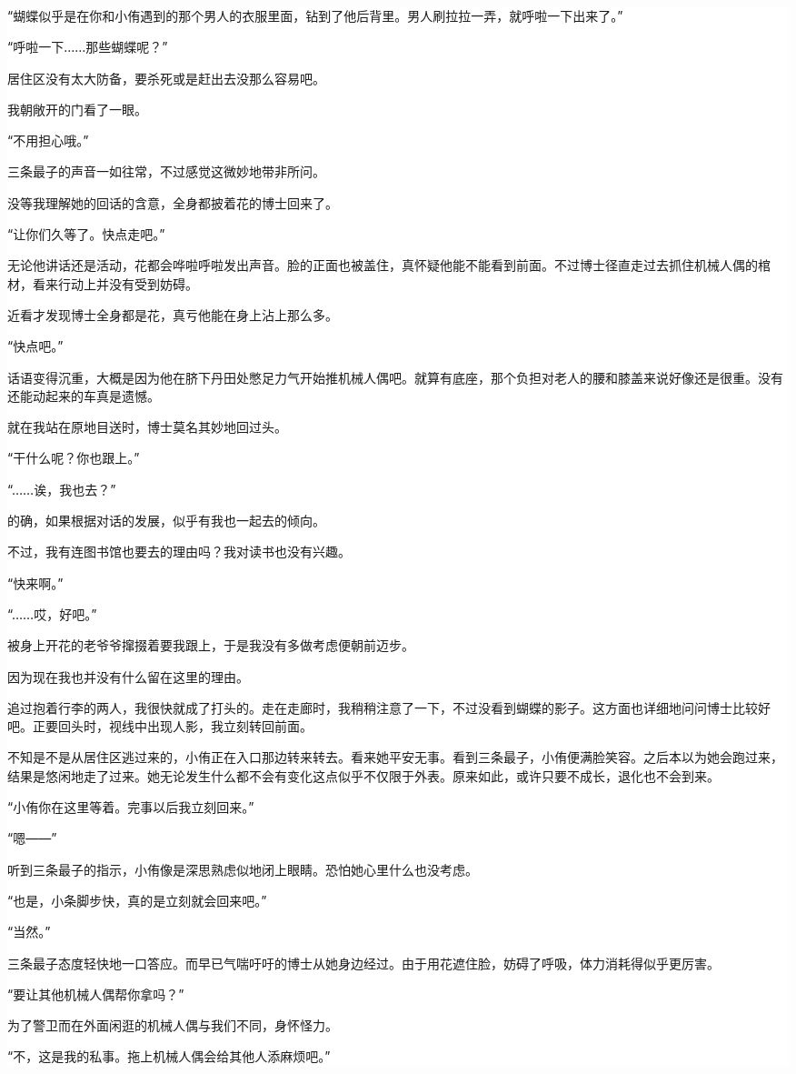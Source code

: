 “蝴蝶似乎是在你和小侑遇到的那个男人的衣服里面，钻到了他后背里。男人刷拉拉一弄，就呼啦一下出来了。”

“呼啦一下……那些蝴蝶呢？”

居住区没有太大防备，要杀死或是赶出去没那么容易吧。

我朝敞开的门看了一眼。

“不用担心哦。”

三条最子的声音一如往常，不过感觉这微妙地带非所问。

没等我理解她的回话的含意，全身都披着花的博士回来了。

“让你们久等了。快点走吧。”

无论他讲话还是活动，花都会哗啦呼啦发出声音。脸的正面也被盖住，真怀疑他能不能看到前面。不过博士径直走过去抓住机械人偶的棺材，看来行动上并没有受到妨碍。

近看才发现博士全身都是花，真亏他能在身上沾上那么多。

“快点吧。”

话语变得沉重，大概是因为他在脐下丹田处憋足力气开始推机械人偶吧。就算有底座，那个负担对老人的腰和膝盖来说好像还是很重。没有还能动起来的车真是遗憾。

就在我站在原地目送时，博士莫名其妙地回过头。

“干什么呢？你也跟上。”

“……诶，我也去？”

的确，如果根据对话的发展，似乎有我也一起去的倾向。

不过，我有连图书馆也要去的理由吗？我对读书也没有兴趣。

“快来啊。”

“……哎，好吧。”

被身上开花的老爷爷撺掇着要我跟上，于是我没有多做考虑便朝前迈步。

因为现在我也并没有什么留在这里的理由。

追过抱着行李的两人，我很快就成了打头的。走在走廊时，我稍稍注意了一下，不过没看到蝴蝶的影子。这方面也详细地问问博士比较好吧。正要回头时，视线中出现人影，我立刻转回前面。

不知是不是从居住区逃过来的，小侑正在入口那边转来转去。看来她平安无事。看到三条最子，小侑便满脸笑容。之后本以为她会跑过来，结果是悠闲地走了过来。她无论发生什么都不会有变化这点似乎不仅限于外表。原来如此，或许只要不成长，退化也不会到来。

“小侑你在这里等着。完事以后我立刻回来。”

“嗯——”

听到三条最子的指示，小侑像是深思熟虑似地闭上眼睛。恐怕她心里什么也没考虑。

“也是，小条脚步快，真的是立刻就会回来吧。”

“当然。”

三条最子态度轻快地一口答应。而早已气喘吁吁的博士从她身边经过。由于用花遮住脸，妨碍了呼吸，体力消耗得似乎更厉害。

“要让其他机械人偶帮你拿吗？”

为了警卫而在外面闲逛的机械人偶与我们不同，身怀怪力。

“不，这是我的私事。拖上机械人偶会给其他人添麻烦吧。”
